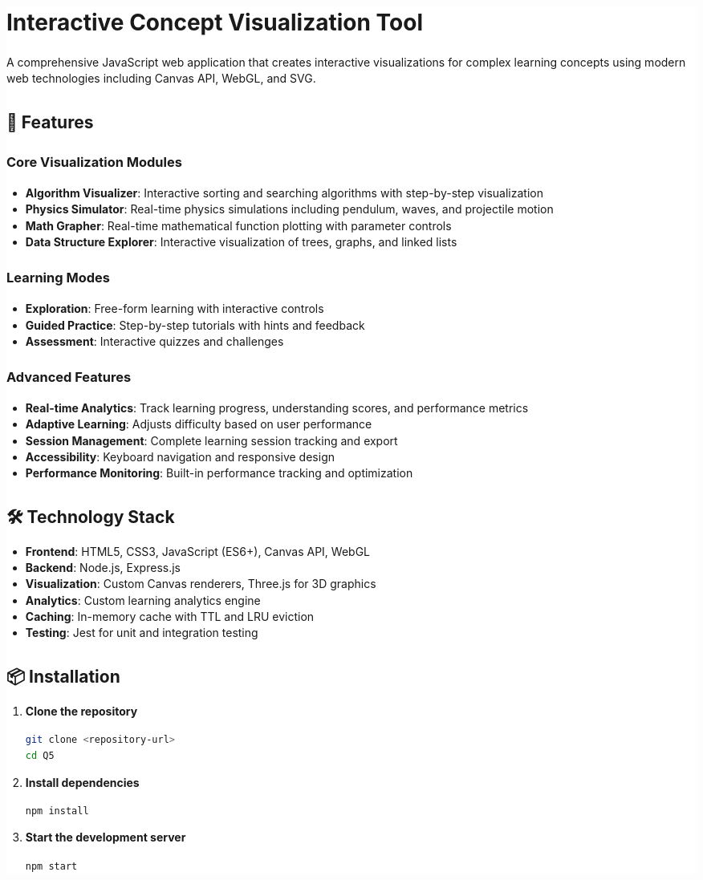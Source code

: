 # Interactive Concept Visualization Tool

A comprehensive JavaScript web application that creates interactive visualizations for complex learning concepts using modern web technologies including Canvas API, WebGL, and SVG.

## 🚀 Features

### Core Visualization Modules
- **Algorithm Visualizer**: Interactive sorting and searching algorithms with step-by-step visualization
- **Physics Simulator**: Real-time physics simulations including pendulum, waves, and projectile motion
- **Math Grapher**: Real-time mathematical function plotting with parameter controls
- **Data Structure Explorer**: Interactive visualization of trees, graphs, and linked lists

### Learning Modes
- **Exploration**: Free-form learning with interactive controls
- **Guided Practice**: Step-by-step tutorials with hints and feedback
- **Assessment**: Interactive quizzes and challenges

### Advanced Features
- **Real-time Analytics**: Track learning progress, understanding scores, and performance metrics
- **Adaptive Learning**: Adjusts difficulty based on user performance
- **Session Management**: Complete learning session tracking and export
- **Accessibility**: Keyboard navigation and responsive design
- **Performance Monitoring**: Built-in performance tracking and optimization

## 🛠️ Technology Stack

- **Frontend**: HTML5, CSS3, JavaScript (ES6+), Canvas API, WebGL
- **Backend**: Node.js, Express.js
- **Visualization**: Custom Canvas renderers, Three.js for 3D graphics
- **Analytics**: Custom learning analytics engine
- **Caching**: In-memory cache with TTL and LRU eviction
- **Testing**: Jest for unit and integration testing

## 📦 Installation

1. **Clone the repository**
   ```bash
   git clone <repository-url>
   cd Q5
   ```

2. **Install dependencies**
   ```bash
   npm install
   ```

3. **Start the development server**
   ```bash
   npm start
   ```
